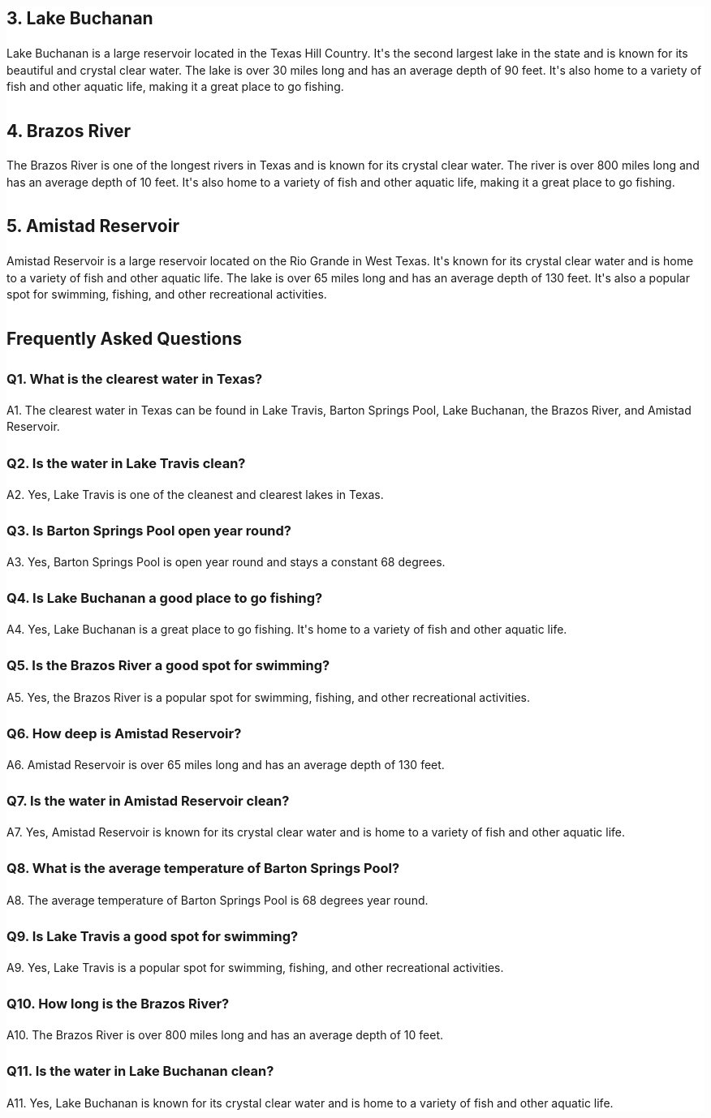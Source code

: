 <h2>3. Lake Buchanan</h2>

Lake Buchanan is a large reservoir located in the Texas Hill Country. It's the second largest lake in the state and is known for its beautiful and crystal clear water. The lake is over 30 miles long and has an average depth of 90 feet. It's also home to a variety of fish and other aquatic life, making it a great place to go fishing.

<h2>4. Brazos River</h2>

The Brazos River is one of the longest rivers in Texas and is known for its crystal clear water. The river is over 800 miles long and has an average depth of 10 feet. It's also home to a variety of fish and other aquatic life, making it a great place to go fishing.

<h2>5. Amistad Reservoir</h2>

Amistad Reservoir is a large reservoir located on the Rio Grande in West Texas. It's known for its crystal clear water and is home to a variety of fish and other aquatic life. The lake is over 65 miles long and has an average depth of 130 feet. It's also a popular spot for swimming, fishing, and other recreational activities.

<h2>Frequently Asked Questions</h2>

<h3>Q1. What is the clearest water in Texas?</h3>
A1. The clearest water in Texas can be found in Lake Travis, Barton Springs Pool, Lake Buchanan, the Brazos River, and Amistad Reservoir.

<h3>Q2. Is the water in Lake Travis clean?</h3>
A2. Yes, Lake Travis is one of the cleanest and clearest lakes in Texas.

<h3>Q3. Is Barton Springs Pool open year round?</h3>
A3. Yes, Barton Springs Pool is open year round and stays a constant 68 degrees.

<h3>Q4. Is Lake Buchanan a good place to go fishing?</h3>
A4. Yes, Lake Buchanan is a great place to go fishing. It's home to a variety of fish and other aquatic life.

<h3>Q5. Is the Brazos River a good spot for swimming?</h3>
A5. Yes, the Brazos River is a popular spot for swimming, fishing, and other recreational activities.

<h3>Q6. How deep is Amistad Reservoir?</h3>
A6. Amistad Reservoir is over 65 miles long and has an average depth of 130 feet.

<h3>Q7. Is the water in Amistad Reservoir clean?</h3>
A7. Yes, Amistad Reservoir is known for its crystal clear water and is home to a variety of fish and other aquatic life.

<h3>Q8. What is the average temperature of Barton Springs Pool?</h3>
A8. The average temperature of Barton Springs Pool is 68 degrees year round.

<h3>Q9. Is Lake Travis a good spot for swimming?</h3>
A9. Yes, Lake Travis is a popular spot for swimming, fishing, and other recreational activities.

<h3>Q10. How long is the Brazos River?</h3>
A10. The Brazos River is over 800 miles long and has an average depth of 10 feet.

<h3>Q11. Is the water in Lake Buchanan clean?</h3>
A11. Yes, Lake Buchanan is known for its crystal clear water and is home to a variety of fish and other aquatic life.
